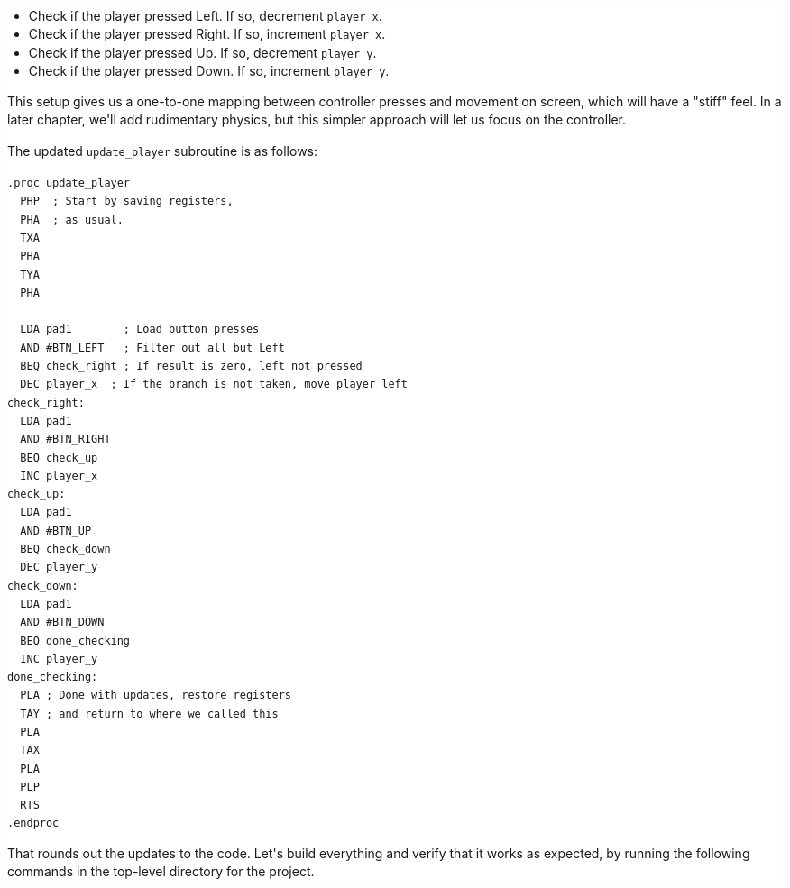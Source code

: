 - Check if the player pressed Left. If so, decrement `player_x`.
- Check if the player pressed Right. If so, increment `player_x`.
- Check if the player pressed Up. If so, decrement `player_y`.
- Check if the player pressed Down. If so, increment `player_y`.

This setup gives us a one-to-one mapping between controller presses
and movement on screen, which will have a "stiff" feel. In a
later chapter, we'll add rudimentary physics, but this simpler
approach will let us focus on the controller.

The updated `update_player` subroutine is as follows:

```ca65 showLineNumbers{102}
.proc update_player
  PHP  ; Start by saving registers,
  PHA  ; as usual.
  TXA
  PHA
  TYA
  PHA

  LDA pad1        ; Load button presses
  AND #BTN_LEFT   ; Filter out all but Left
  BEQ check_right ; If result is zero, left not pressed
  DEC player_x  ; If the branch is not taken, move player left
check_right:
  LDA pad1
  AND #BTN_RIGHT
  BEQ check_up
  INC player_x
check_up:
  LDA pad1
  AND #BTN_UP
  BEQ check_down
  DEC player_y
check_down:
  LDA pad1
  AND #BTN_DOWN
  BEQ done_checking
  INC player_y
done_checking:
  PLA ; Done with updates, restore registers
  TAY ; and return to where we called this
  PLA
  TAX
  PLA
  PLP
  RTS
.endproc
```

That rounds out the updates to the code. Let's build
everything and verify that it works as expected, by
running the following commands in the top-level
directory for the project.
